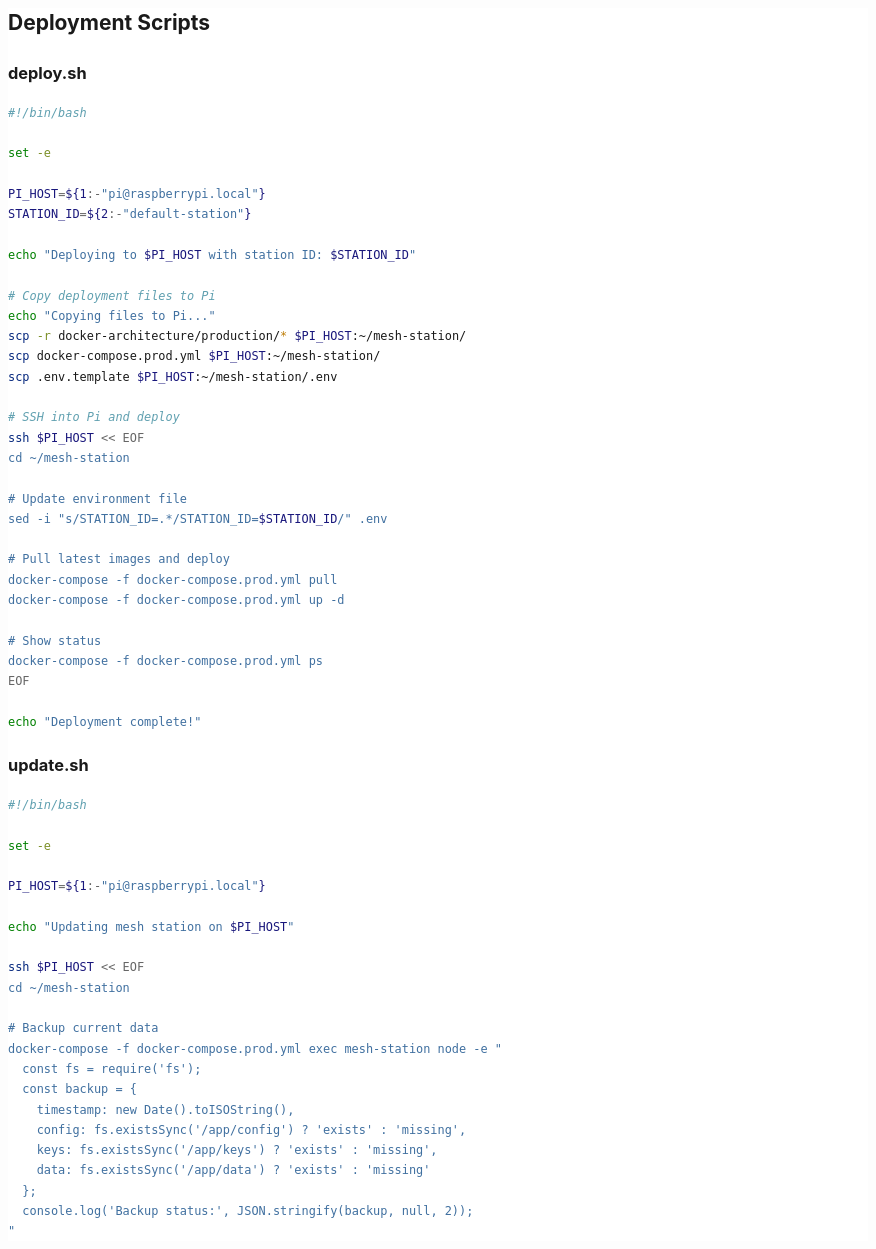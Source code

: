 ## Deployment Scripts

### deploy.sh

```bash
#!/bin/bash

set -e

PI_HOST=${1:-"pi@raspberrypi.local"}
STATION_ID=${2:-"default-station"}

echo "Deploying to $PI_HOST with station ID: $STATION_ID"

# Copy deployment files to Pi
echo "Copying files to Pi..."
scp -r docker-architecture/production/* $PI_HOST:~/mesh-station/
scp docker-compose.prod.yml $PI_HOST:~/mesh-station/
scp .env.template $PI_HOST:~/mesh-station/.env

# SSH into Pi and deploy
ssh $PI_HOST << EOF
cd ~/mesh-station

# Update environment file
sed -i "s/STATION_ID=.*/STATION_ID=$STATION_ID/" .env

# Pull latest images and deploy
docker-compose -f docker-compose.prod.yml pull
docker-compose -f docker-compose.prod.yml up -d

# Show status
docker-compose -f docker-compose.prod.yml ps
EOF

echo "Deployment complete!"
```

### update.sh

```bash
#!/bin/bash

set -e

PI_HOST=${1:-"pi@raspberrypi.local"}

echo "Updating mesh station on $PI_HOST"

ssh $PI_HOST << EOF
cd ~/mesh-station

# Backup current data
docker-compose -f docker-compose.prod.yml exec mesh-station node -e "
  const fs = require('fs');
  const backup = {
    timestamp: new Date().toISOString(),
    config: fs.existsSync('/app/config') ? 'exists' : 'missing',
    keys: fs.existsSync('/app/keys') ? 'exists' : 'missing',
    data: fs.existsSync('/app/data') ? 'exists' : 'missing'
  };
  console.log('Backup status:', JSON.stringify(backup, null, 2));
"
```